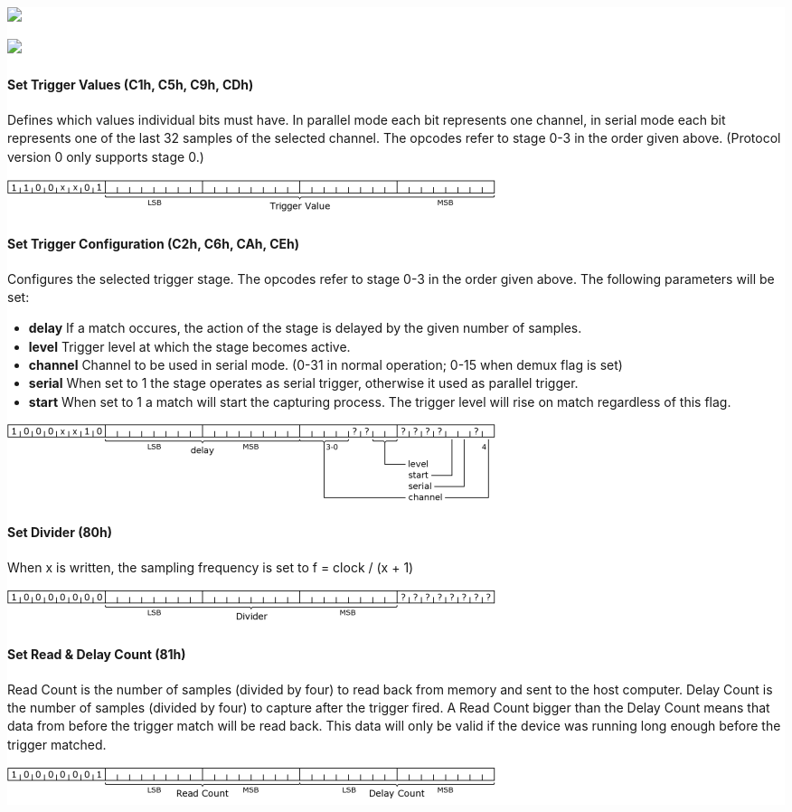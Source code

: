 ![](/docs/binmode-reference/img/1100xx00.png)


![](images/docs/cmd-toolbar.png)

#### Set Trigger Values (C1h, C5h, C9h, CDh)

Defines which values individual bits must have. In parallel mode each bit represents one channel, in serial mode each bit represents one of the last 32 samples of the selected channel. The opcodes refer to stage 0-3 in the order given above. (Protocol version 0 only supports stage 0.)

![Set Trigger Values](./img/1100xx01.png)

#### Set Trigger Configuration (C2h, C6h, CAh, CEh)

Configures the selected trigger stage. The opcodes refer to stage 0-3 in the order given above. The following parameters will be set:

- **delay** If a match occures, the action of the stage is delayed by the given number of samples.
- **level** Trigger level at which the stage becomes active.
- **channel** Channel to be used in serial mode. (0-31 in normal operation; 0-15 when demux flag is set)
- **serial** When set to 1 the stage operates as serial trigger, otherwise it used as parallel trigger.
- **start** When set to 1 a match will start the capturing process. The trigger level will rise on match regardless of this flag.

![Set Trigger Configuration](./img/1100xx10.png)

#### Set Divider (80h)

When x is written, the sampling frequency is set to f = clock / (x + 1)

![Set Divider](./img/10000000.png)

#### Set Read & Delay Count (81h)

Read Count is the number of samples (divided by four) to read back from memory and sent to the host computer. Delay Count is the number of samples (divided by four) to capture after the trigger fired. A Read Count bigger than the Delay Count means that data from before the trigger match will be read back. This data will only be valid if the device was running long enough before the trigger matched.

![Set Read & Delay Count](./img/10000001.png)
